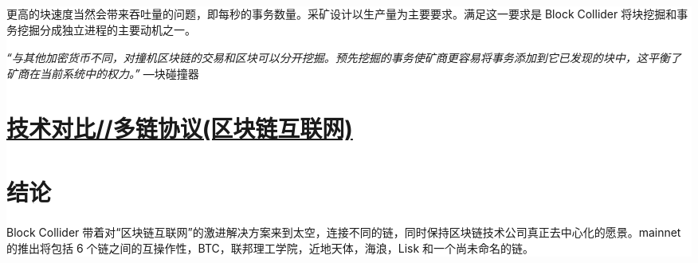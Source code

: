 更高的块速度当然会带来吞吐量的问题，即每秒的事务数量。采矿设计以生产量为主要要求。满足这一要求是 Block Collider 将块挖掘和事务挖掘分成独立进程的主要动机之一。

*“与其他加密货币不同，对撞机区块链的交易和区块可以分开挖掘。预先挖掘的事务使矿商更容易将事务添加到它已发现的块中，这平衡了矿商在当前系统中的权力。”* —块碰撞器

# [技术对比//多链协议(区块链互联网)](http://spec-rationality.com/block-collider/#techcompare)

# 结论

Block Collider 带着对“区块链互联网”的激进解决方案来到太空，连接不同的链，同时保持区块链技术公司真正去中心化的愿景。mainnet 的推出将包括 6 个链之间的互操作性，BTC，联邦理工学院，近地天体，海浪，Lisk 和一个尚未命名的链。